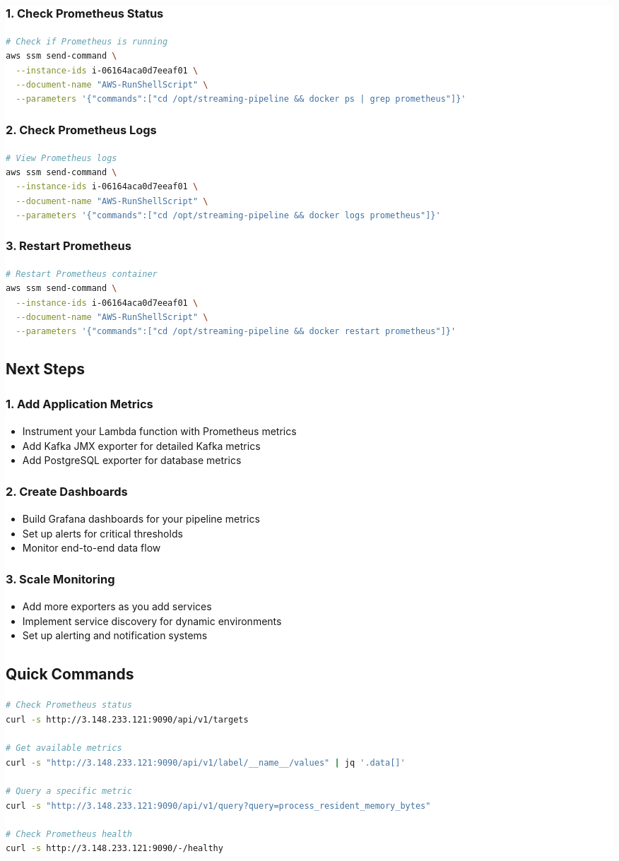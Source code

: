 ### 1. **Check Prometheus Status**
```bash
# Check if Prometheus is running
aws ssm send-command \
  --instance-ids i-06164aca0d7eeaf01 \
  --document-name "AWS-RunShellScript" \
  --parameters '{"commands":["cd /opt/streaming-pipeline && docker ps | grep prometheus"]}'
```

### 2. **Check Prometheus Logs**
```bash
# View Prometheus logs
aws ssm send-command \
  --instance-ids i-06164aca0d7eeaf01 \
  --document-name "AWS-RunShellScript" \
  --parameters '{"commands":["cd /opt/streaming-pipeline && docker logs prometheus"]}'
```

### 3. **Restart Prometheus**
```bash
# Restart Prometheus container
aws ssm send-command \
  --instance-ids i-06164aca0d7eeaf01 \
  --document-name "AWS-RunShellScript" \
  --parameters '{"commands":["cd /opt/streaming-pipeline && docker restart prometheus"]}'
```

## Next Steps

### 1. **Add Application Metrics**
- Instrument your Lambda function with Prometheus metrics
- Add Kafka JMX exporter for detailed Kafka metrics
- Add PostgreSQL exporter for database metrics

### 2. **Create Dashboards**
- Build Grafana dashboards for your pipeline metrics
- Set up alerts for critical thresholds
- Monitor end-to-end data flow

### 3. **Scale Monitoring**
- Add more exporters as you add services
- Implement service discovery for dynamic environments
- Set up alerting and notification systems

## Quick Commands

```bash
# Check Prometheus status
curl -s http://3.148.233.121:9090/api/v1/targets

# Get available metrics
curl -s "http://3.148.233.121:9090/api/v1/label/__name__/values" | jq '.data[]'

# Query a specific metric
curl -s "http://3.148.233.121:9090/api/v1/query?query=process_resident_memory_bytes"

# Check Prometheus health
curl -s http://3.148.233.121:9090/-/healthy
```
